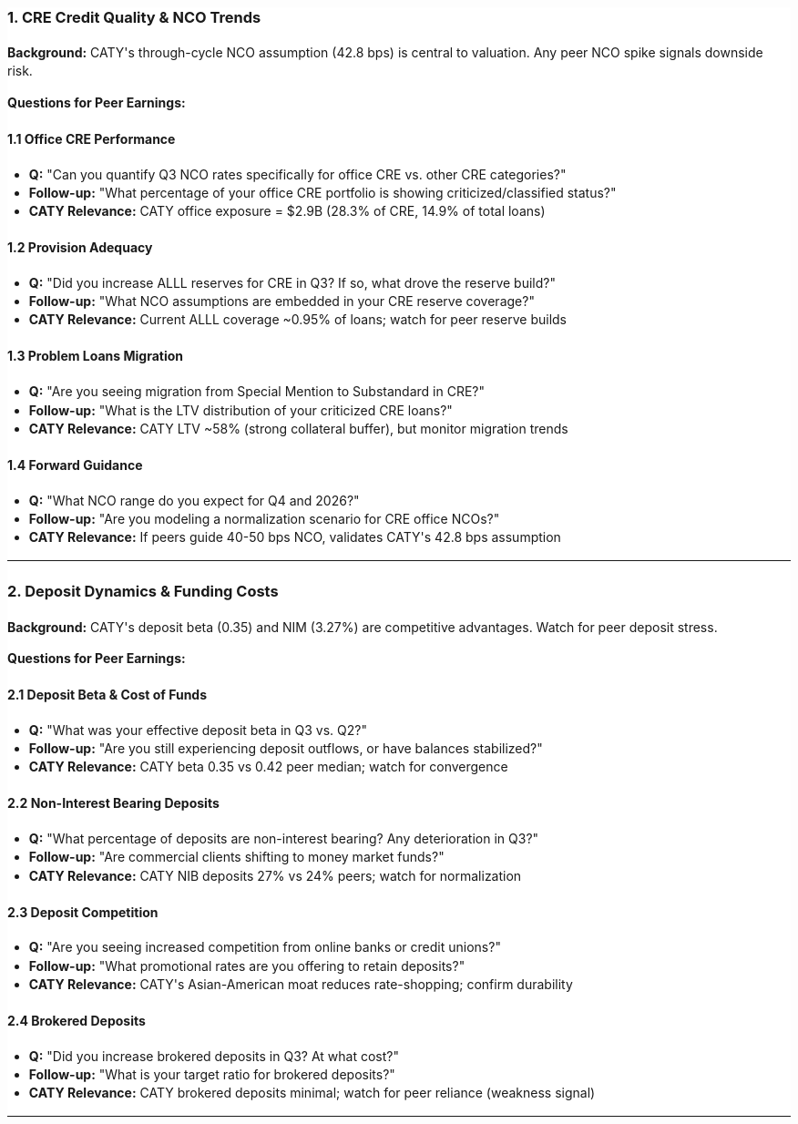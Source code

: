 ### 1. CRE Credit Quality & NCO Trends

**Background:** CATY's through-cycle NCO assumption (42.8 bps) is central to valuation. Any peer NCO spike signals downside risk.

**Questions for Peer Earnings:**

#### 1.1 Office CRE Performance
- **Q:** "Can you quantify Q3 NCO rates specifically for office CRE vs. other CRE categories?"
- **Follow-up:** "What percentage of your office CRE portfolio is showing criticized/classified status?"
- **CATY Relevance:** CATY office exposure = $2.9B (28.3% of CRE, 14.9% of total loans)

#### 1.2 Provision Adequacy
- **Q:** "Did you increase ALLL reserves for CRE in Q3? If so, what drove the reserve build?"
- **Follow-up:** "What NCO assumptions are embedded in your CRE reserve coverage?"
- **CATY Relevance:** Current ALLL coverage ~0.95% of loans; watch for peer reserve builds

#### 1.3 Problem Loans Migration
- **Q:** "Are you seeing migration from Special Mention to Substandard in CRE?"
- **Follow-up:** "What is the LTV distribution of your criticized CRE loans?"
- **CATY Relevance:** CATY LTV ~58% (strong collateral buffer), but monitor migration trends

#### 1.4 Forward Guidance
- **Q:** "What NCO range do you expect for Q4 and 2026?"
- **Follow-up:** "Are you modeling a normalization scenario for CRE office NCOs?"
- **CATY Relevance:** If peers guide 40-50 bps NCO, validates CATY's 42.8 bps assumption

---

### 2. Deposit Dynamics & Funding Costs

**Background:** CATY's deposit beta (0.35) and NIM (3.27%) are competitive advantages. Watch for peer deposit stress.

**Questions for Peer Earnings:**

#### 2.1 Deposit Beta & Cost of Funds
- **Q:** "What was your effective deposit beta in Q3 vs. Q2?"
- **Follow-up:** "Are you still experiencing deposit outflows, or have balances stabilized?"
- **CATY Relevance:** CATY beta 0.35 vs 0.42 peer median; watch for convergence

#### 2.2 Non-Interest Bearing Deposits
- **Q:** "What percentage of deposits are non-interest bearing? Any deterioration in Q3?"
- **Follow-up:** "Are commercial clients shifting to money market funds?"
- **CATY Relevance:** CATY NIB deposits 27% vs 24% peers; watch for normalization

#### 2.3 Deposit Competition
- **Q:** "Are you seeing increased competition from online banks or credit unions?"
- **Follow-up:** "What promotional rates are you offering to retain deposits?"
- **CATY Relevance:** CATY's Asian-American moat reduces rate-shopping; confirm durability

#### 2.4 Brokered Deposits
- **Q:** "Did you increase brokered deposits in Q3? At what cost?"
- **Follow-up:** "What is your target ratio for brokered deposits?"
- **CATY Relevance:** CATY brokered deposits minimal; watch for peer reliance (weakness signal)

---